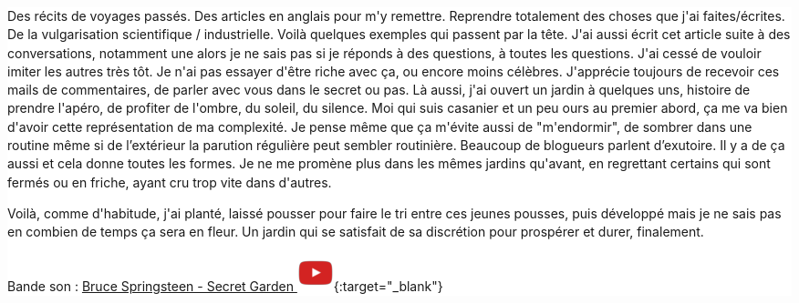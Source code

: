 Des récits de voyages passés. Des articles en anglais pour m'y remettre. Reprendre totalement des choses que j'ai faites/écrites. De la vulgarisation scientifique / industrielle. Voilà quelques exemples qui passent par la tête. J'ai aussi écrit cet article suite à des conversations, notamment une alors je ne sais pas si je réponds à des questions, à toutes les questions. J'ai cessé de vouloir imiter les autres très tôt. Je n'ai pas essayer d'être riche avec ça, ou encore moins célèbres. J'apprécie toujours de recevoir ces mails de commentaires, de parler avec vous dans le secret ou pas. Là aussi, j'ai ouvert un jardin à quelques uns, histoire de prendre l'apéro, de profiter de l'ombre, du soleil, du silence. Moi qui suis casanier et un peu ours au premier abord, ça me va bien d'avoir cette représentation de ma complexité. Je pense même que ça m'évite aussi de "m'endormir", de sombrer dans une routine même si de l’extérieur la parution régulière peut sembler routinière. Beaucoup de blogueurs parlent d’exutoire. Il y a de ça aussi et cela donne toutes les formes. Je ne me promène plus dans les mêmes jardins qu'avant, en regrettant certains qui sont fermés ou en friche, ayant cru trop vite dans d'autres. 

Voilà, comme d'habitude, j'ai planté, laissé pousser pour faire le tri entre ces jeunes pousses, puis développé mais je ne sais pas en combien de temps ça sera en fleur. Un jardin qui se satisfait de sa discrétion pour prospérer et durer, finalement. 

Bande son : [Bruce Springsteen - Secret Garden ![video](/images/youtube.png)](https://www.youtube.com/watch?v=8edhxuYAxr8){:target="_blank"}
